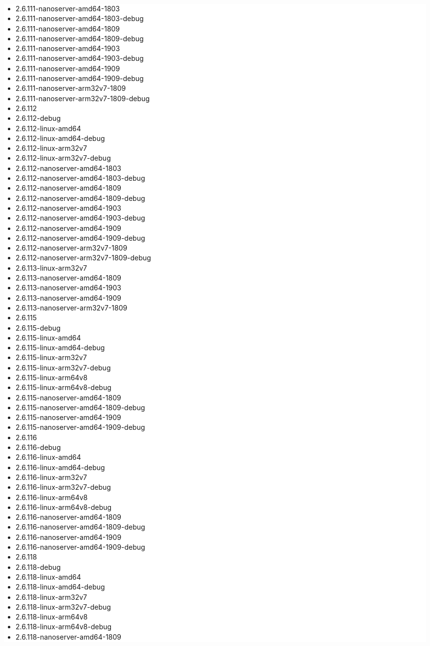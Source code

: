 - 2.6.111-nanoserver-amd64-1803
- 2.6.111-nanoserver-amd64-1803-debug
- 2.6.111-nanoserver-amd64-1809
- 2.6.111-nanoserver-amd64-1809-debug
- 2.6.111-nanoserver-amd64-1903
- 2.6.111-nanoserver-amd64-1903-debug
- 2.6.111-nanoserver-amd64-1909
- 2.6.111-nanoserver-amd64-1909-debug
- 2.6.111-nanoserver-arm32v7-1809
- 2.6.111-nanoserver-arm32v7-1809-debug
- 2.6.112
- 2.6.112-debug
- 2.6.112-linux-amd64
- 2.6.112-linux-amd64-debug
- 2.6.112-linux-arm32v7
- 2.6.112-linux-arm32v7-debug
- 2.6.112-nanoserver-amd64-1803
- 2.6.112-nanoserver-amd64-1803-debug
- 2.6.112-nanoserver-amd64-1809
- 2.6.112-nanoserver-amd64-1809-debug
- 2.6.112-nanoserver-amd64-1903
- 2.6.112-nanoserver-amd64-1903-debug
- 2.6.112-nanoserver-amd64-1909
- 2.6.112-nanoserver-amd64-1909-debug
- 2.6.112-nanoserver-arm32v7-1809
- 2.6.112-nanoserver-arm32v7-1809-debug
- 2.6.113-linux-arm32v7
- 2.6.113-nanoserver-amd64-1809
- 2.6.113-nanoserver-amd64-1903
- 2.6.113-nanoserver-amd64-1909
- 2.6.113-nanoserver-arm32v7-1809
- 2.6.115
- 2.6.115-debug
- 2.6.115-linux-amd64
- 2.6.115-linux-amd64-debug
- 2.6.115-linux-arm32v7
- 2.6.115-linux-arm32v7-debug
- 2.6.115-linux-arm64v8
- 2.6.115-linux-arm64v8-debug
- 2.6.115-nanoserver-amd64-1809
- 2.6.115-nanoserver-amd64-1809-debug
- 2.6.115-nanoserver-amd64-1909
- 2.6.115-nanoserver-amd64-1909-debug
- 2.6.116
- 2.6.116-debug
- 2.6.116-linux-amd64
- 2.6.116-linux-amd64-debug
- 2.6.116-linux-arm32v7
- 2.6.116-linux-arm32v7-debug
- 2.6.116-linux-arm64v8
- 2.6.116-linux-arm64v8-debug
- 2.6.116-nanoserver-amd64-1809
- 2.6.116-nanoserver-amd64-1809-debug
- 2.6.116-nanoserver-amd64-1909
- 2.6.116-nanoserver-amd64-1909-debug
- 2.6.118
- 2.6.118-debug
- 2.6.118-linux-amd64
- 2.6.118-linux-amd64-debug
- 2.6.118-linux-arm32v7
- 2.6.118-linux-arm32v7-debug
- 2.6.118-linux-arm64v8
- 2.6.118-linux-arm64v8-debug
- 2.6.118-nanoserver-amd64-1809